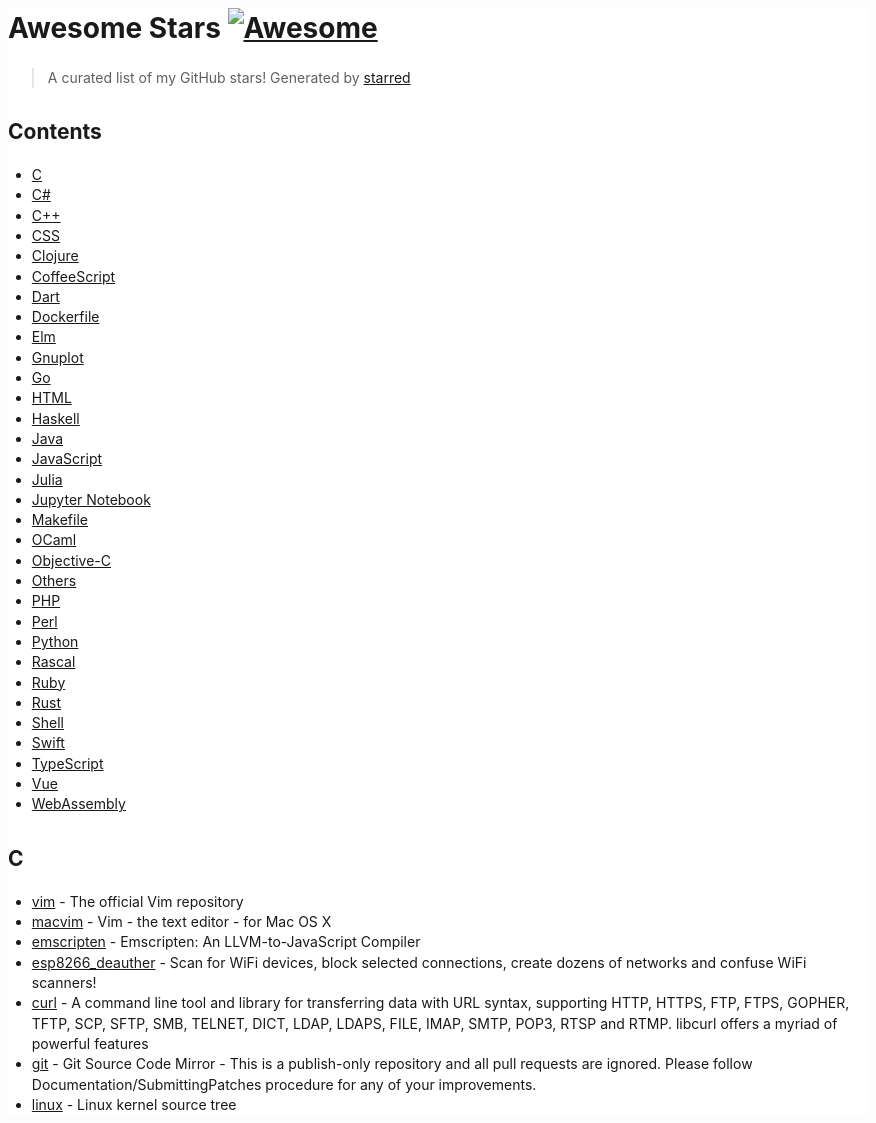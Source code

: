 # Awesome Stars [![Awesome](https://cdn.rawgit.com/sindresorhus/awesome/d7305f38d29fed78fa85652e3a63e154dd8e8829/media/badge.svg)](https://github.com/sindresorhus/awesome)

> A curated list of my GitHub stars!  Generated by [starred](https://github.com/maguowei/starred)


## Contents

  - [C](#c)
  - [C#](#c#)
  - [C++](#c++)
  - [CSS](#css)
  - [Clojure](#clojure)
  - [CoffeeScript](#coffeescript)
  - [Dart](#dart)
  - [Dockerfile](#dockerfile)
  - [Elm](#elm)
  - [Gnuplot](#gnuplot)
  - [Go](#go)
  - [HTML](#html)
  - [Haskell](#haskell)
  - [Java](#java)
  - [JavaScript](#javascript)
  - [Julia](#julia)
  - [Jupyter Notebook](#jupyter-notebook)
  - [Makefile](#makefile)
  - [OCaml](#ocaml)
  - [Objective-C](#objective-c)
  - [Others](#others)
  - [PHP](#php)
  - [Perl](#perl)
  - [Python](#python)
  - [Rascal](#rascal)
  - [Ruby](#ruby)
  - [Rust](#rust)
  - [Shell](#shell)
  - [Swift](#swift)
  - [TypeScript](#typescript)
  - [Vue](#vue)
  - [WebAssembly](#webassembly)

## C 

- [vim](https://github.com/vim/vim) - The official Vim repository
- [macvim](https://github.com/macvim-dev/macvim) - Vim - the text editor - for Mac OS X
- [emscripten](https://github.com/kripken/emscripten) - Emscripten: An LLVM-to-JavaScript Compiler
- [esp8266_deauther](https://github.com/spacehuhn/esp8266_deauther) - Scan for WiFi devices, block selected connections, create dozens of networks and confuse WiFi scanners!
- [curl](https://github.com/curl/curl) - A command line tool and library for transferring data with URL syntax, supporting HTTP, HTTPS, FTP, FTPS, GOPHER, TFTP, SCP, SFTP, SMB, TELNET, DICT, LDAP, LDAPS, FILE, IMAP, SMTP, POP3, RTSP and RTMP. libcurl offers a myriad of powerful features
- [git](https://github.com/git/git) - Git Source Code Mirror - This is a publish-only repository and all pull requests are ignored. Please follow Documentation/SubmittingPatches procedure for any of your improvements.
- [linux](https://github.com/torvalds/linux) - Linux kernel source tree
